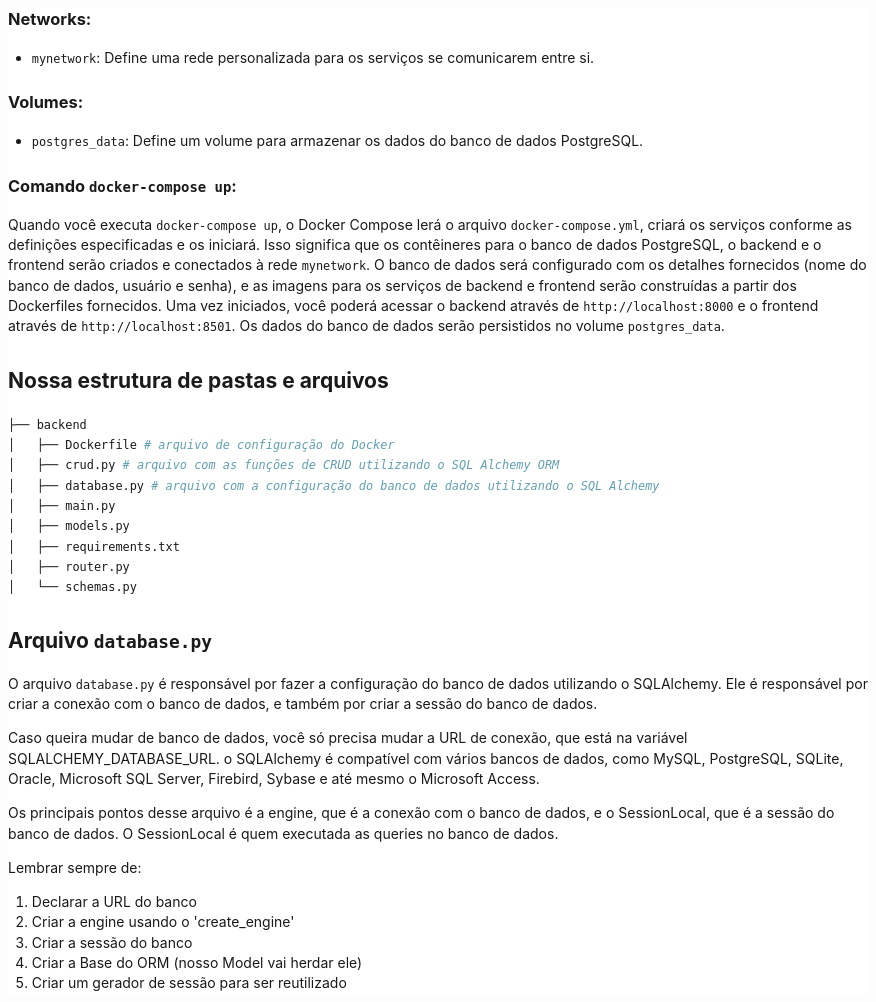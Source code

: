 ### Networks:

* `mynetwork`: Define uma rede personalizada para os serviços se comunicarem entre si.

### Volumes:

* `postgres_data`: Define um volume para armazenar os dados do banco de dados PostgreSQL.

### Comando `docker-compose up`:

Quando você executa `docker-compose up`, o Docker Compose lerá o arquivo `docker-compose.yml`, criará os serviços conforme as definições especificadas e os iniciará. Isso significa que os contêineres para o banco de dados PostgreSQL, o backend e o frontend serão criados e conectados à rede `mynetwork`. O banco de dados será configurado com os detalhes fornecidos (nome do banco de dados, usuário e senha), e as imagens para os serviços de backend e frontend serão construídas a partir dos Dockerfiles fornecidos. Uma vez iniciados, você poderá acessar o backend através de `http://localhost:8000` e o frontend através de `http://localhost:8501`. Os dados do banco de dados serão persistidos no volume `postgres_data`.

## Nossa estrutura de pastas e arquivos

```bash
├── backend
│   ├── Dockerfile # arquivo de configuração do Docker
│   ├── crud.py # arquivo com as funções de CRUD utilizando o SQL Alchemy ORM
│   ├── database.py # arquivo com a configuração do banco de dados utilizando o SQL Alchemy 
│   ├── main.py
│   ├── models.py
│   ├── requirements.txt
│   ├── router.py
│   └── schemas.py
```

## Arquivo `database.py`

O arquivo `database.py` é responsável por fazer a configuração do banco de dados utilizando o SQLAlchemy. Ele é responsável por criar a conexão com o banco de dados, e também por criar a sessão do banco de dados.

Caso queira mudar de banco de dados, você só precisa mudar a URL de conexão, que está na variável SQLALCHEMY_DATABASE_URL. o SQLAlchemy é compatível com vários bancos de dados, como MySQL, PostgreSQL, SQLite, Oracle, Microsoft SQL Server, Firebird, Sybase e até mesmo o Microsoft Access.

Os principais pontos desse arquivo é a engine, que é a conexão com o banco de dados, e o SessionLocal, que é a sessão do banco de dados. O SessionLocal é quem executada as queries no banco de dados.

Lembrar sempre de:

1) Declarar a URL do banco
2) Criar a engine usando o 'create_engine'
3) Criar a sessão do banco
4) Criar a Base do ORM (nosso Model vai herdar ele)
5) Criar um gerador de sessão para ser reutilizado

